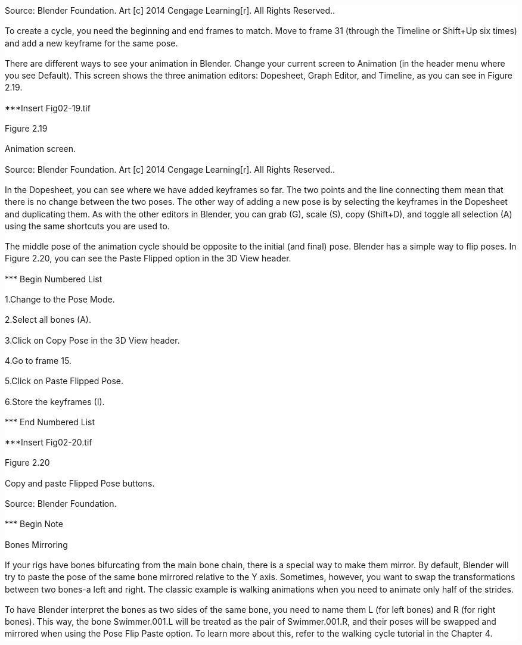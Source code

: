 Source: Blender Foundation. Art [c] 2014 Cengage Learning[r]. All Rights Reserved..

To create a cycle, you need the beginning and end frames to match. Move to frame 31 (through the Timeline or Shift+Up six times) and add a new keyframe for the same pose.

There are different ways to see your animation in Blender. Change your current screen to Animation (in the header menu where you see Default). This screen shows the three animation editors: Dopesheet, Graph Editor, and Timeline, as you can see in Figure 2.19.

\*\*\*Insert Fig02-19.tif

Figure 2.19

Animation screen.

Source: Blender Foundation. Art [c] 2014 Cengage Learning[r]. All Rights Reserved..

In the Dopesheet, you can see where we have added keyframes so far. The two points and the line connecting them mean that there is no change between the two poses. The other way of adding a new pose is by selecting the keyframes in the Dopesheet and duplicating them. As with the other editors in Blender, you can grab (G), scale (S), copy (Shift+D), and toggle all selection (A) using the same shortcuts you are used to.

The middle pose of the animation cycle should be opposite to the initial (and final) pose. Blender has a simple way to flip poses. In Figure 2.20, you can see the Paste Flipped option in the 3D View header.

\*\*\* Begin Numbered List

1.Change to the Pose Mode.

2.Select all bones (A).

3.Click on Copy Pose in the 3D View header.

4.Go to frame 15.

5.Click on Paste Flipped Pose.

6.Store the keyframes (I).

\*\*\* End Numbered List

\*\*\*Insert Fig02-20.tif

Figure 2.20

Copy and paste Flipped Pose buttons.

Source: Blender Foundation.

\*\*\* Begin Note

Bones Mirroring

If your rigs have bones bifurcating from the main bone chain, there is a special way to make them mirror. By default, Blender will try to paste the pose of the same bone mirrored relative to the Y axis. Sometimes, however, you want to swap the transformations between two bones-a left and right. The classic example is walking animations when you need to animate only half of the strides.

To have Blender interpret the bones as two sides of the same bone, you need to name them L (for left bones) and R (for right bones). This way, the bone Swimmer.001.L will be treated as the pair of Swimmer.001.R, and their poses will be swapped and mirrored when using the Pose Flip Paste option. To learn more about this, refer to the walking cycle tutorial in the Chapter 4.
